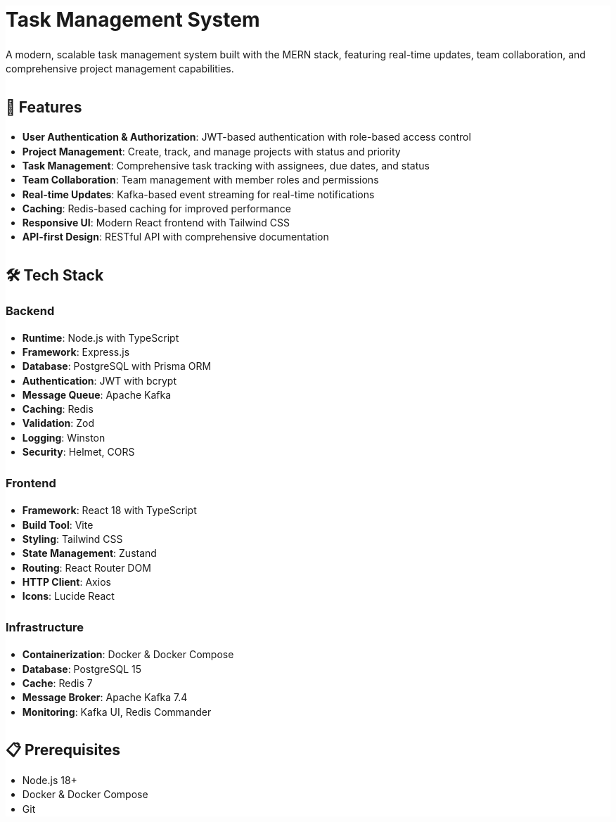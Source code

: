 # Task Management System

A modern, scalable task management system built with the MERN stack, featuring real-time updates, team collaboration, and comprehensive project management capabilities.

## 🚀 Features

- **User Authentication & Authorization**: JWT-based authentication with role-based access control
- **Project Management**: Create, track, and manage projects with status and priority
- **Task Management**: Comprehensive task tracking with assignees, due dates, and status
- **Team Collaboration**: Team management with member roles and permissions
- **Real-time Updates**: Kafka-based event streaming for real-time notifications
- **Caching**: Redis-based caching for improved performance
- **Responsive UI**: Modern React frontend with Tailwind CSS
- **API-first Design**: RESTful API with comprehensive documentation

## 🛠️ Tech Stack

### Backend
- **Runtime**: Node.js with TypeScript
- **Framework**: Express.js
- **Database**: PostgreSQL with Prisma ORM
- **Authentication**: JWT with bcrypt
- **Message Queue**: Apache Kafka
- **Caching**: Redis
- **Validation**: Zod
- **Logging**: Winston
- **Security**: Helmet, CORS

### Frontend
- **Framework**: React 18 with TypeScript
- **Build Tool**: Vite
- **Styling**: Tailwind CSS
- **State Management**: Zustand
- **Routing**: React Router DOM
- **HTTP Client**: Axios
- **Icons**: Lucide React

### Infrastructure
- **Containerization**: Docker & Docker Compose
- **Database**: PostgreSQL 15
- **Cache**: Redis 7
- **Message Broker**: Apache Kafka 7.4
- **Monitoring**: Kafka UI, Redis Commander

## 📋 Prerequisites

- Node.js 18+ 
- Docker & Docker Compose
- Git
